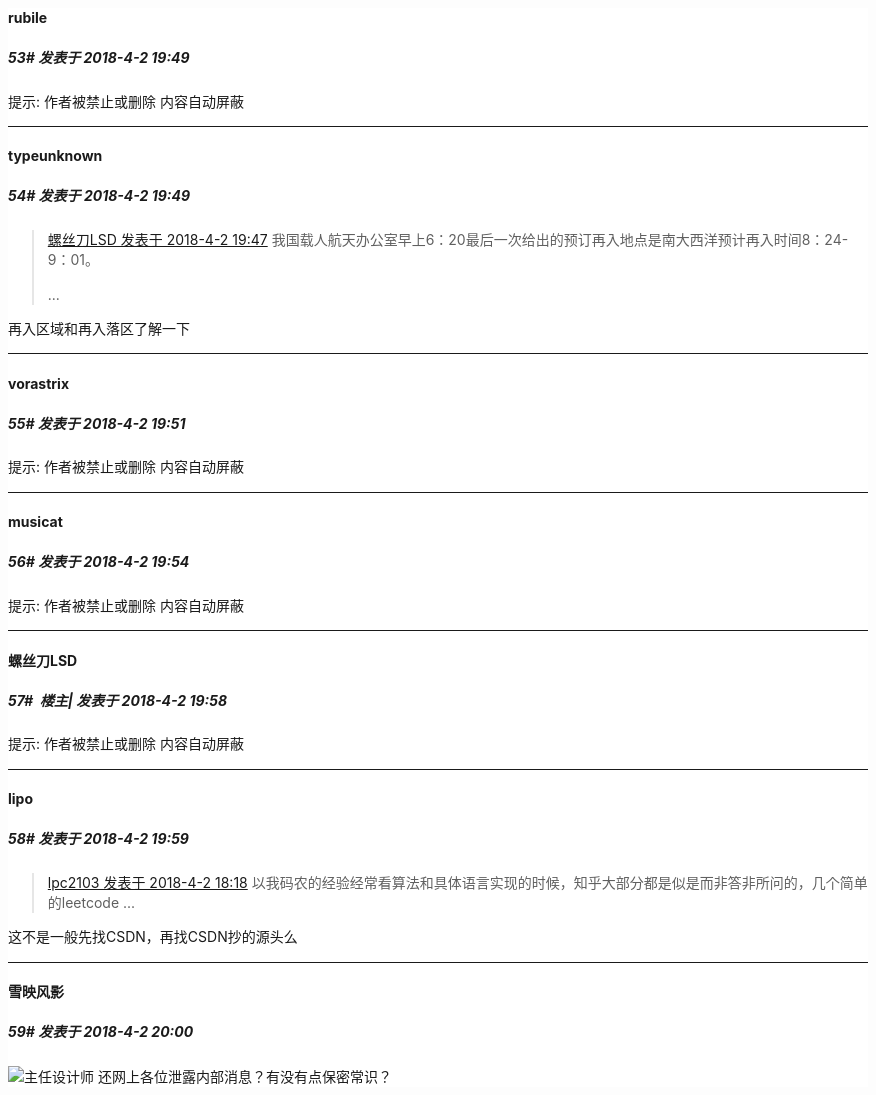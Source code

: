 ####  rubile  
##### 53#       发表于 2018-4-2 19:49

提示: 作者被禁止或删除 内容自动屏蔽

*****

####  typeunknown  
##### 54#       发表于 2018-4-2 19:49

<blockquote><a href="httphttps://bbs.saraba1st.com/2b/forum.php?mod=redirect&amp;goto=findpost&amp;pid=39071217&amp;ptid=1596045" target="_blank">螺丝刀LSD 发表于 2018-4-2 19:47</a>
我国载人航天办公室早上6：20最后一次给出的预订再入地点是南大西洋预计再入时间8：24-9：01。

 ...</blockquote>
再入区域和再入落区了解一下

*****

####  vorastrix  
##### 55#       发表于 2018-4-2 19:51

提示: 作者被禁止或删除 内容自动屏蔽

*****

####  musicat  
##### 56#       发表于 2018-4-2 19:54

提示: 作者被禁止或删除 内容自动屏蔽

*****

####  螺丝刀LSD  
##### 57#         楼主| 发表于 2018-4-2 19:58

提示: 作者被禁止或删除 内容自动屏蔽

*****

####  lipo  
##### 58#       发表于 2018-4-2 19:59

<blockquote><a href="httphttps://bbs.saraba1st.com/2b/forum.php?mod=redirect&amp;goto=findpost&amp;pid=39070256&amp;ptid=1596045" target="_blank">lpc2103 发表于 2018-4-2 18:18</a>
以我码农的经验经常看算法和具体语言实现的时候，知乎大部分都是似是而非答非所问的，几个简单的leetcode ...</blockquote>
这不是一般先找CSDN，再找CSDN抄的源头么

*****

####  雪映风影  
##### 59#       发表于 2018-4-2 20:00

<img src="https://static.saraba1st.com/image/smiley/face2017/049.png" referrerpolicy="no-referrer">主任设计师 还网上各位泄露内部消息？有没有点保密常识？
